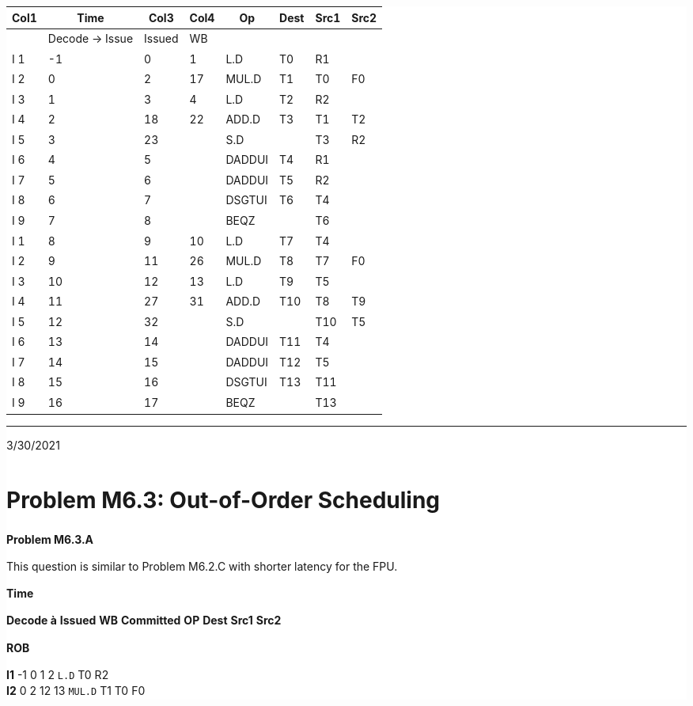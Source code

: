 |Col1|Time|Col3|Col4|Op|Dest|Src1|Src2|
|---|---|---|---|---|---|---|---|
||Decode → Issue|Issued|WB|||||
|I 1|-1|0|1|L.D|T0|R1||
|I 2|0|2|17|MUL.D|T1|T0|F0|
|I 3|1|3|4|L.D|T2|R2||
|I 4|2|18|22|ADD.D|T3|T1|T2|
|I 5|3|23||S.D||T3|R2|
|I 6|4|5||DADDUI|T4|R1||
|I 7|5|6||DADDUI|T5|R2||
|I 8|6|7||DSGTUI|T6|T4||
|I 9|7|8||BEQZ||T6||
|I 1|8|9|10|L.D|T7|T4||
|I 2|9|11|26|MUL.D|T8|T7|F0|
|I 3|10|12|13|L.D|T9|T5||
|I 4|11|27|31|ADD.D|T10|T8|T9|
|I 5|12|32||S.D||T10|T5|
|I 6|13|14||DADDUI|T11|T4||
|I 7|14|15||DADDUI|T12|T5||
|I 8|15|16||DSGTUI|T13|T11||
|I 9|16|17||BEQZ||T13||


-----

3/30/2021

# Problem M6.3: Out-of-Order Scheduling

**Problem M6.3.A**

This question is similar to Problem M6.2.C with shorter latency for the FPU.

**Time**

**Decode à** **Issued** **WB** **Committed** **OP** **Dest** **Src1** **Src2**

**ROB**

**I1** -1 0 1 2 `L.D` T0 R2   
**I2** 0 2 12 13 `MUL.D` T1 T0 F0
